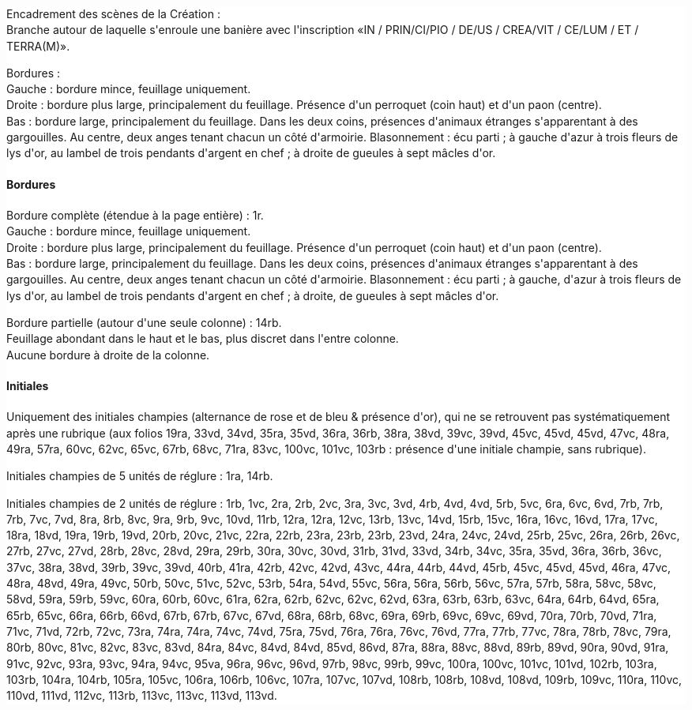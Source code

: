 Encadrement des scènes de la Création :   
Branche autour de laquelle s'enroule une banière avec l'inscription «IN / PRIN/CI/PIO / DE/US / CREA/VIT / CE/LUM / ET / TERRA(M)».  

Bordures :  
Gauche : bordure mince, feuillage uniquement.   
Droite : bordure plus large, principalement du feuillage. Présence d'un perroquet (coin haut) et d'un paon (centre).    
Bas : bordure large, principalement du feuillage. Dans les deux coins, présences d'animaux étranges s'apparentant à des gargouilles. Au centre, deux anges tenant chacun un côté d'armoirie. Blasonnement : écu parti ; à gauche d'azur à trois fleurs de lys d'or, au lambel de trois pendants d'argent en chef ; à droite de gueules à sept mâcles d'or. 

#### Bordures

Bordure complète (étendue à la page entière) : 1r.          
Gauche : bordure mince, feuillage uniquement.       
Droite : bordure plus large, principalement du feuillage. Présence d'un perroquet (coin haut) et d'un paon (centre).        
Bas : bordure large, principalement du feuillage. Dans les deux coins, présences d'animaux étranges s'apparentant à des gargouilles. Au centre, deux anges tenant chacun un côté d'armoirie. Blasonnement : écu parti ; à gauche, d'azur à trois fleurs de lys d'or, au lambel de trois pendants d'argent en chef ; à droite, de gueules à sept mâcles d'or.

Bordure partielle (autour d'une seule colonne) : 14rb.     
Feuillage abondant dans le haut et le bas, plus discret dans l'entre colonne.     
Aucune bordure à droite de la colonne.     

#### Initiales

Uniquement des initiales champies (alternance de rose et de bleu & présence d'or), qui ne se retrouvent pas systématiquement après une rubrique (aux folios 19ra, 33vd, 34vd, 35ra, 35vd, 36ra, 36rb, 38ra, 38vd, 39vc, 39vd, 45vc, 45vd, 45vd, 47vc, 48ra, 49ra, 57ra, 60vc, 62vc, 65vc, 67rb, 68vc, 71ra, 83vc, 100vc, 101vc, 103rb : présence d'une initiale champie, sans rubrique).

Initiales champies de 5 unités de réglure : 1ra, 14rb.      

Initiales champies de 2 unités de réglure : 1rb, 1vc, 2ra, 2rb, 2vc, 3ra, 3vc, 3vd, 4rb, 4vd, 4vd, 5rb, 5vc, 6ra, 6vc, 6vd, 7rb, 7rb, 7rb, 7vc, 7vd, 8ra, 8rb, 8vc, 9ra, 9rb, 9vc, 10vd, 11rb, 12ra, 12ra, 12vc, 13rb, 13vc, 14vd, 15rb, 15vc, 16ra, 16vc, 16vd, 17ra, 17vc, 18ra, 18vd, 19ra, 19rb, 19vd, 20rb, 20vc, 21vc, 22ra, 22rb, 23ra, 23rb, 23rb, 23vd, 24ra, 24vc, 24vd, 25rb, 25vc, 26ra, 26rb, 26vc, 27rb, 27vc, 27vd, 28rb, 28vc, 28vd, 29ra, 29rb, 30ra, 30vc, 30vd, 31rb, 31vd, 33vd, 34rb, 34vc, 35ra, 35vd, 36ra, 36rb, 36vc, 37vc, 38ra, 38vd, 39rb, 39vc, 39vd, 40rb, 41ra, 42rb, 42vc, 42vd, 43vc, 44ra, 44rb, 44vd, 45rb, 45vc, 45vd, 45vd, 46ra, 47vc, 48ra, 48vd, 49ra, 49vc, 50rb, 50vc, 51vc, 52vc, 53rb, 54ra, 54vd, 55vc, 56ra, 56ra, 56rb, 56vc, 57ra, 57rb, 58ra, 58vc, 58vc, 58vd, 59ra, 59rb, 59vc, 60ra, 60rb, 60vc, 61ra, 62ra, 62rb, 62vc, 62vc, 62vd, 63ra, 63rb, 63rb, 63vc, 64ra, 64rb, 64vd, 65ra, 65rb, 65vc, 66ra, 66rb, 66vd, 67rb, 67rb, 67vc, 67vd, 68ra, 68rb, 68vc, 69ra, 69rb, 69vc, 69vc, 69vd, 70ra, 70rb, 70vd, 71ra, 71vc, 71vd, 72rb, 72vc, 73ra, 74ra, 74ra, 74vc, 74vd, 75ra, 75vd, 76ra, 76ra, 76vc, 76vd, 77ra, 77rb, 77vc, 78ra, 78rb, 78vc, 79ra, 80rb, 80vc, 81vc, 82vc, 83vc, 83vd, 84ra, 84vc, 84vd, 84vd, 85vd, 86vd, 87ra, 88ra, 88vc, 88vd, 89rb, 89vd, 90ra, 90vd, 91ra, 91vc, 92vc, 93ra, 93vc, 94ra, 94vc, 95va, 96ra, 96vc, 96vd, 97rb, 98vc, 99rb, 99vc, 100ra, 100vc, 101vc, 101vd, 102rb, 103ra, 103rb, 104ra, 104rb, 105ra, 105vc, 106ra, 106rb, 106vc, 107ra, 107vc, 107vd, 108rb, 108rb, 108vd, 108vd, 109rb, 109vc, 110ra, 110vc, 110vd, 111vd, 112vc, 113rb, 113vc, 113vc, 113vd, 113vd.
